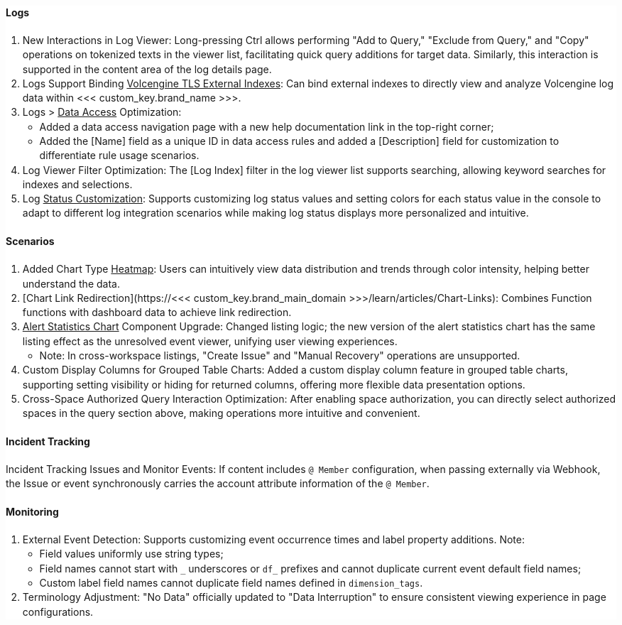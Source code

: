 #### Logs

1. New Interactions in Log Viewer: Long-pressing Ctrl allows performing "Add to Query," "Exclude from Query," and "Copy" operations on tokenized texts in the viewer list, facilitating quick query additions for target data. Similarly, this interaction is supported in the content area of the log details page.
2. Logs Support Binding [Volcengine TLS External Indexes](../logs/multi-index/tls.md): Can bind external indexes to directly view and analyze Volcengine log data within <<< custom_key.brand_name >>>.
3. Logs > [Data Access](../management/logdata-access.md) Optimization:
   - Added a data access navigation page with a new help documentation link in the top-right corner;
   - Added the [Name] field as a unique ID in data access rules and added a [Description] field for customization to differentiate rule usage scenarios.
4. Log Viewer Filter Optimization: The [Log Index] filter in the log viewer list supports searching, allowing keyword searches for indexes and selections.
5. Log [Status Customization](../logs/manag-explorer.md#status-color): Supports customizing log status values and setting colors for each status value in the console to adapt to different log integration scenarios while making log status displays more personalized and intuitive.

#### Scenarios

1. Added Chart Type [Heatmap](../scene/visual-chart/heatmap_scene.md): Users can intuitively view data distribution and trends through color intensity, helping better understand the data.
2. [Chart Link Redirection](https://<<< custom_key.brand_main_domain >>>/learn/articles/Chart-Links): Combines Function functions with dashboard data to achieve link redirection.
3. [Alert Statistics Chart](../scene/visual-chart/alert-statistics.md) Component Upgrade: Changed listing logic; the new version of the alert statistics chart has the same listing effect as the unresolved event viewer, unifying user viewing experiences.
   - Note: In cross-workspace listings, "Create Issue" and "Manual Recovery" operations are unsupported.
4. Custom Display Columns for Grouped Table Charts: Added a custom display column feature in grouped table charts, supporting setting visibility or hiding for returned columns, offering more flexible data presentation options.
5. Cross-Space Authorized Query Interaction Optimization: After enabling space authorization, you can directly select authorized spaces in the query section above, making operations more intuitive and convenient.

#### Incident Tracking

Incident Tracking Issues and Monitor Events: If content includes `@ Member` configuration, when passing externally via Webhook, the Issue or event synchronously carries the account attribute information of the `@ Member`.

#### Monitoring

1. External Event Detection: Supports customizing event occurrence times and label property additions. Note:
   - Field values uniformly use string types;
   - Field names cannot start with `_` underscores or `df_` prefixes and cannot duplicate current event default field names;
   - Custom label field names cannot duplicate field names defined in `dimension_tags`.
2. Terminology Adjustment: "No Data" officially updated to "Data Interruption" to ensure consistent viewing experience in page configurations.
